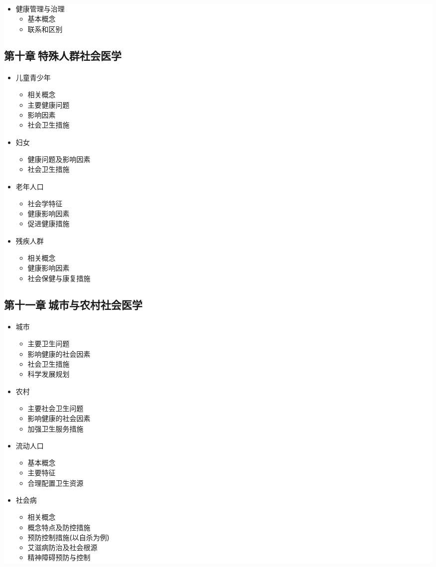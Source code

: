- 健康管理与治理
  - 基本概念
  - 联系和区别

## 第十章 特殊人群社会医学
- 儿童青少年
  - 相关概念
  - 主要健康问题
  - 影响因素
  - 社会卫生措施

- 妇女
  - 健康问题及影响因素
  - 社会卫生措施 

- 老年人口
  - 社会学特征
  - 健康影响因素
  - 促进健康措施

- 残疾人群
  - 相关概念 
  - 健康影响因素
  - 社会保健与康复措施

## 第十一章 城市与农村社会医学
- 城市
  - 主要卫生问题
  - 影响健康的社会因素
  - 社会卫生措施
  - 科学发展规划

- 农村
  - 主要社会卫生问题
  - 影响健康的社会因素
  - 加强卫生服务措施

- 流动人口
  - 基本概念
  - 主要特征
  - 合理配置卫生资源

- 社会病
  - 相关概念 
  - 概念特点及防控措施
  - 预防控制措施(以自杀为例)
  - 艾滋病防治及社会根源
  - 精神障碍预防与控制